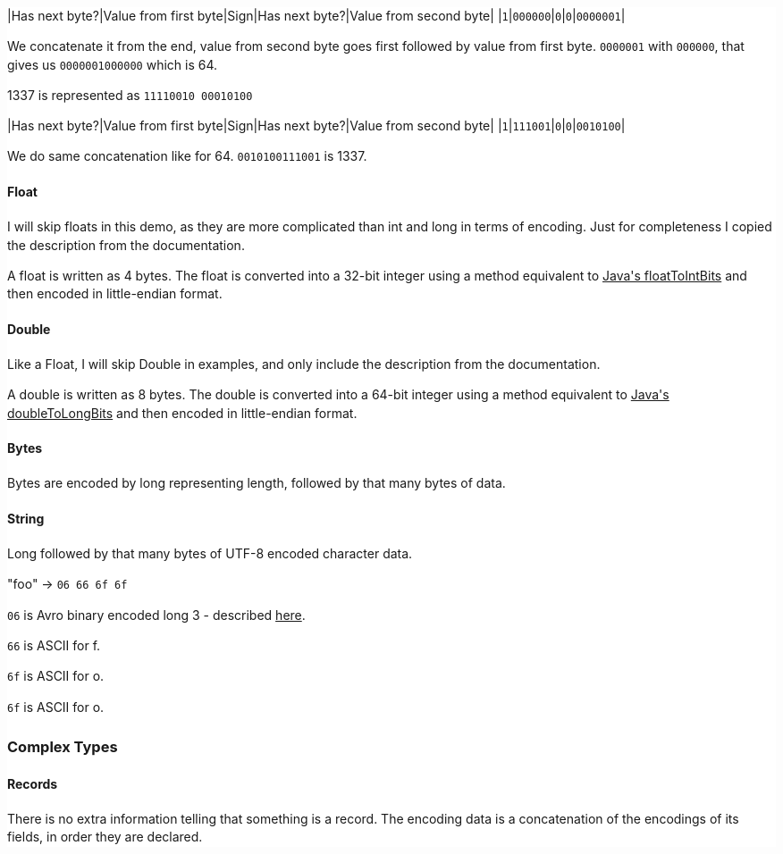 |Has next byte?|Value from first byte|Sign|Has next byte?|Value from second byte|
|`1`|`000000`|`0`|`0`|`0000001`|

We concatenate it from the end, value from second byte goes first followed by value from first byte. `0000001` with `000000`, that gives us `0000001000000` which is 64.

1337 is represented as `11110010 00010100`

|Has next byte?|Value from first byte|Sign|Has next byte?|Value from second byte|
|`1`|`111001`|`0`|`0`|`0010100`|

We do same concatenation like for 64. `0010100111001` is 1337.

#### Float

I will skip floats in this demo, as they are more complicated than int and long in terms of encoding.
Just for completeness I copied the description from the documentation.

A float is written as 4 bytes. The float is converted into a 32-bit integer using a method equivalent to [Java's floatToIntBits](https://docs.oracle.com/javase/6/docs/api/java/lang/Float.html#floatToIntBits%28float%29) and then encoded in little-endian format.

#### Double

Like a Float, I will skip Double in examples, and only include the description from the documentation.

A double is written as 8 bytes. The double is converted into a 64-bit integer using a method equivalent to [Java's doubleToLongBits](https://docs.oracle.com/javase/6/docs/api/java/lang/Double.html#doubleToLongBits%28double%29) and then encoded in little-endian format.

#### Bytes

Bytes are encoded by long representing length, followed by that many bytes of data.

#### String

Long followed by that many bytes of UTF-8 encoded character data.

"foo" -> `06 66 6f 6f`

`06` is Avro binary encoded long 3 - described [here](#int-and-long).

`66` is ASCII for f.

`6f` is ASCII for o.

`6f` is ASCII for o.

### Complex Types

#### Records

There is no extra information telling that something is a record. The encoding data is a concatenation of the encodings of its fields, in order they are declared.
